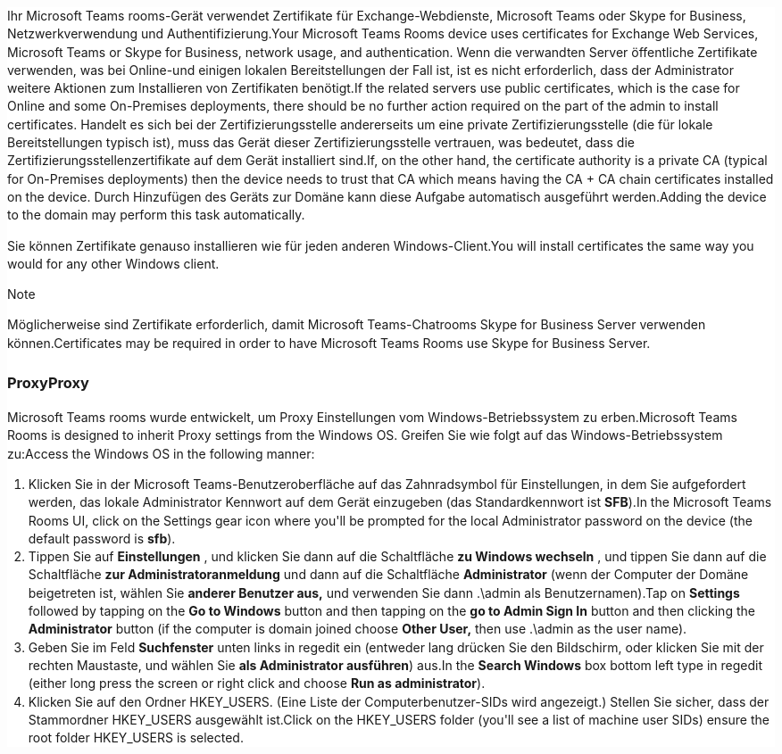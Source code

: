 <span data-ttu-id="df2bc-134">Ihr Microsoft Teams rooms-Gerät verwendet Zertifikate für Exchange-Webdienste, Microsoft Teams oder Skype for Business, Netzwerkverwendung und Authentifizierung.</span><span class="sxs-lookup"><span data-stu-id="df2bc-134">Your Microsoft Teams Rooms device uses certificates for Exchange Web Services, Microsoft Teams or Skype for Business, network usage, and authentication.</span></span> <span data-ttu-id="df2bc-135">Wenn die verwandten Server öffentliche Zertifikate verwenden, was bei Online-und einigen lokalen Bereitstellungen der Fall ist, ist es nicht erforderlich, dass der Administrator weitere Aktionen zum Installieren von Zertifikaten benötigt.</span><span class="sxs-lookup"><span data-stu-id="df2bc-135">If the related servers use public certificates, which is the case for Online and some On-Premises deployments, there should be no further action required on the part of the admin to install certificates.</span></span> <span data-ttu-id="df2bc-136">Handelt es sich bei der Zertifizierungsstelle andererseits um eine private Zertifizierungsstelle (die für lokale Bereitstellungen typisch ist), muss das Gerät dieser Zertifizierungsstelle vertrauen, was bedeutet, dass die Zertifizierungsstellenzertifikate auf dem Gerät installiert sind.</span><span class="sxs-lookup"><span data-stu-id="df2bc-136">If, on the other hand, the certificate authority is a private CA (typical for On-Premises deployments) then the device needs to trust that CA which means having the CA + CA chain certificates installed on the device.</span></span> <span data-ttu-id="df2bc-137">Durch Hinzufügen des Geräts zur Domäne kann diese Aufgabe automatisch ausgeführt werden.</span><span class="sxs-lookup"><span data-stu-id="df2bc-137">Adding the device to the domain may perform this task automatically.</span></span>
  
<span data-ttu-id="df2bc-138">Sie können Zertifikate genauso installieren wie für jeden anderen Windows-Client.</span><span class="sxs-lookup"><span data-stu-id="df2bc-138">You will install certificates the same way you would for any other Windows client.</span></span> 
  
> [!NOTE]
> <span data-ttu-id="df2bc-139">Möglicherweise sind Zertifikate erforderlich, damit Microsoft Teams-Chatrooms Skype for Business Server verwenden können.</span><span class="sxs-lookup"><span data-stu-id="df2bc-139">Certificates may be required in order to have Microsoft Teams Rooms use Skype for Business Server.</span></span>
  
### <a name="proxy"></a><span data-ttu-id="df2bc-140">Proxy</span><span class="sxs-lookup"><span data-stu-id="df2bc-140">Proxy</span></span>

<span data-ttu-id="df2bc-141">Microsoft Teams rooms wurde entwickelt, um Proxy Einstellungen vom Windows-Betriebssystem zu erben.</span><span class="sxs-lookup"><span data-stu-id="df2bc-141">Microsoft Teams Rooms is designed to inherit Proxy settings from the Windows OS.</span></span> <span data-ttu-id="df2bc-142">Greifen Sie wie folgt auf das Windows-Betriebssystem zu:</span><span class="sxs-lookup"><span data-stu-id="df2bc-142">Access the Windows OS in the following manner:</span></span>
  
1. <span data-ttu-id="df2bc-143">Klicken Sie in der Microsoft Teams-Benutzeroberfläche auf das Zahnradsymbol für Einstellungen, in dem Sie aufgefordert werden, das lokale Administrator Kennwort auf dem Gerät einzugeben (das Standardkennwort ist **SFB**).</span><span class="sxs-lookup"><span data-stu-id="df2bc-143">In the Microsoft Teams Rooms UI, click on the Settings gear icon where you'll be prompted for the local Administrator password on the device (the default password is **sfb**).</span></span>
2. <span data-ttu-id="df2bc-144">Tippen Sie auf **Einstellungen** , und klicken Sie dann auf die Schaltfläche **zu Windows wechseln** , und tippen Sie dann auf die Schaltfläche **zur Administratoranmeldung** und dann auf die Schaltfläche **Administrator** (wenn der Computer der Domäne beigetreten ist, wählen Sie **anderer Benutzer aus,** und verwenden Sie dann .\admin als Benutzernamen).</span><span class="sxs-lookup"><span data-stu-id="df2bc-144">Tap on **Settings** followed by tapping on the **Go to Windows** button and then tapping on the **go to Admin Sign In** button and then clicking the **Administrator** button (if the computer is domain joined choose **Other User,** then use .\admin as the user name).</span></span>
3. <span data-ttu-id="df2bc-145">Geben Sie im Feld **Suchfenster** unten links in regedit ein (entweder lang drücken Sie den Bildschirm, oder klicken Sie mit der rechten Maustaste, und wählen Sie **als Administrator ausführen**) aus.</span><span class="sxs-lookup"><span data-stu-id="df2bc-145">In the **Search Windows** box bottom left type in regedit (either long press the screen or right click and choose **Run as administrator**).</span></span>
4. <span data-ttu-id="df2bc-146">Klicken Sie auf den Ordner HKEY_USERS. (Eine Liste der Computerbenutzer-SIDs wird angezeigt.) Stellen Sie sicher, dass der Stammordner HKEY_USERS ausgewählt ist.</span><span class="sxs-lookup"><span data-stu-id="df2bc-146">Click on the HKEY_USERS folder (you'll see a list of machine user SIDs) ensure the root folder HKEY_USERS is selected.</span></span>
       